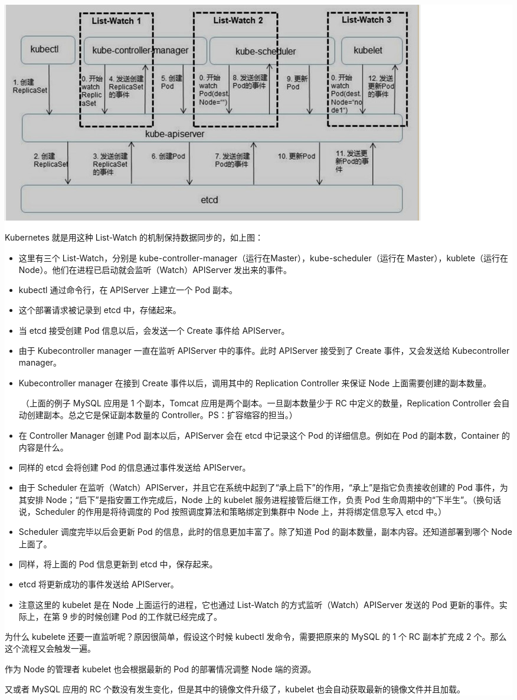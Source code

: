 ![image-20210412140525705](Untitled/image-20210412140525705.png)

Kubernetes 就是用这种 List-Watch 的机制保持数据同步的，如上图：

- 这里有三个 List-Watch，分别是 kube-controller-manager（运行在Master），kube-scheduler（运行在 Master），kublete（运行在 Node）。他们在进程已启动就会监听（Watch）APIServer 发出来的事件。

- kubectl 通过命令行，在 APIServer 上建立一个 Pod 副本。

- 这个部署请求被记录到 etcd 中，存储起来。

- 当 etcd 接受创建 Pod 信息以后，会发送一个 Create 事件给 APIServer。

- 由于 Kubecontroller manager 一直在监听 APIServer 中的事件。此时 APIServer 接受到了 Create 事件，又会发送给 Kubecontroller manager。

- Kubecontroller manager 在接到 Create 事件以后，调用其中的 Replication Controller 来保证 Node 上面需要创建的副本数量。

  ​	（上面的例子 MySQL 应用是 1 个副本，Tomcat 应用是两个副本。一旦副本数量少于 RC 中定义的数量，Replication Controller 会自动创建副本。总之它是保证副本数量的 Controller。PS：扩容缩容的担当。）

- 在 Controller Manager 创建 Pod 副本以后，APIServer 会在 etcd 中记录这个 Pod 的详细信息。例如在 Pod 的副本数，Container 的内容是什么。
- 同样的 etcd 会将创建 Pod 的信息通过事件发送给 APIServer。
- 由于 Scheduler 在监听（Watch）APIServer，并且它在系统中起到了“承上启下”的作用，“承上”是指它负责接收创建的 Pod 事件，为其安排 Node；“启下”是指安置工作完成后，Node 上的 kubelet 服务进程接管后继工作，负责 Pod 生命周期中的“下半生”。（换句话说，Scheduler 的作用是将待调度的 Pod 按照调度算法和策略绑定到集群中 Node 上，并将绑定信息写入 etcd 中。）
- Scheduler 调度完毕以后会更新 Pod 的信息，此时的信息更加丰富了。除了知道 Pod 的副本数量，副本内容。还知道部署到哪个 Node 上面了。
- 同样，将上面的 Pod 信息更新到 etcd 中，保存起来。
- etcd 将更新成功的事件发送给 APIServer。
- 注意这里的 kubelet 是在 Node 上面运行的进程，它也通过 List-Watch 的方式监听（Watch）APIServer 发送的 Pod 更新的事件。实际上，在第 9 步的时候创建 Pod 的工作就已经完成了。

为什么 kubelete 还要一直监听呢？原因很简单，假设这个时候 kubectl 发命令，需要把原来的 MySQL 的 1 个 RC 副本扩充成 2 个。那么这个流程又会触发一遍。

作为 Node 的管理者 kubelet 也会根据最新的 Pod 的部署情况调整 Node 端的资源。

又或者 MySQL 应用的 RC 个数没有发生变化，但是其中的镜像文件升级了，kubelet 也会自动获取最新的镜像文件并且加载。
